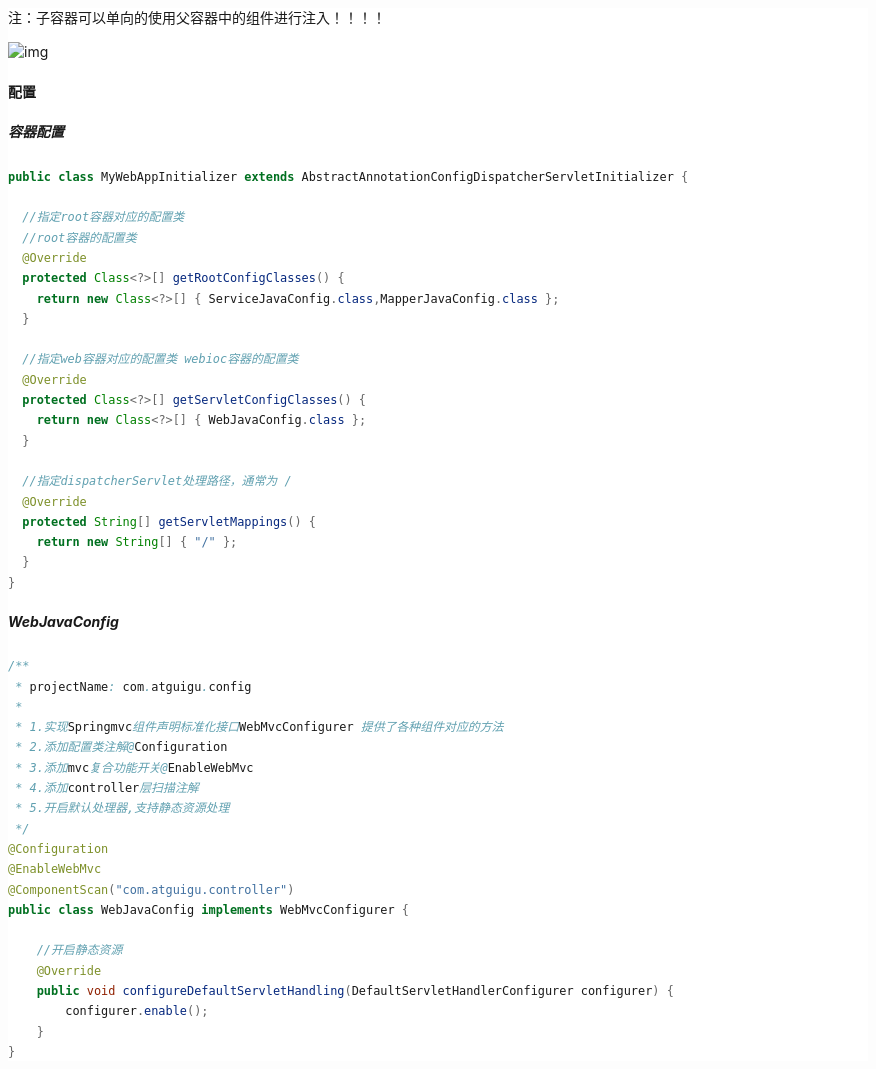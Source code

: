 注：子容器可以单向的使用父容器中的组件进行注入！！！！

![img](https://raw.githubusercontent.com/mikeaaaaaa/cloudimg/main/img/image-1725192036631-1.png)

#### 配置

##### 容器配置

```java
public class MyWebAppInitializer extends AbstractAnnotationConfigDispatcherServletInitializer {

  //指定root容器对应的配置类
  //root容器的配置类
  @Override
  protected Class<?>[] getRootConfigClasses() {
    return new Class<?>[] { ServiceJavaConfig.class,MapperJavaConfig.class };
  }
  
  //指定web容器对应的配置类 webioc容器的配置类
  @Override
  protected Class<?>[] getServletConfigClasses() {
    return new Class<?>[] { WebJavaConfig.class };
  }
  
  //指定dispatcherServlet处理路径，通常为 / 
  @Override
  protected String[] getServletMappings() {
    return new String[] { "/" };
  }
}
```

 ##### WebJavaConfig

```java
/**
 * projectName: com.atguigu.config
 * 
 * 1.实现Springmvc组件声明标准化接口WebMvcConfigurer 提供了各种组件对应的方法
 * 2.添加配置类注解@Configuration
 * 3.添加mvc复合功能开关@EnableWebMvc
 * 4.添加controller层扫描注解
 * 5.开启默认处理器,支持静态资源处理
 */
@Configuration
@EnableWebMvc
@ComponentScan("com.atguigu.controller")
public class WebJavaConfig implements WebMvcConfigurer {

    //开启静态资源
    @Override
    public void configureDefaultServletHandling(DefaultServletHandlerConfigurer configurer) {
        configurer.enable(); 
    }
}

```
